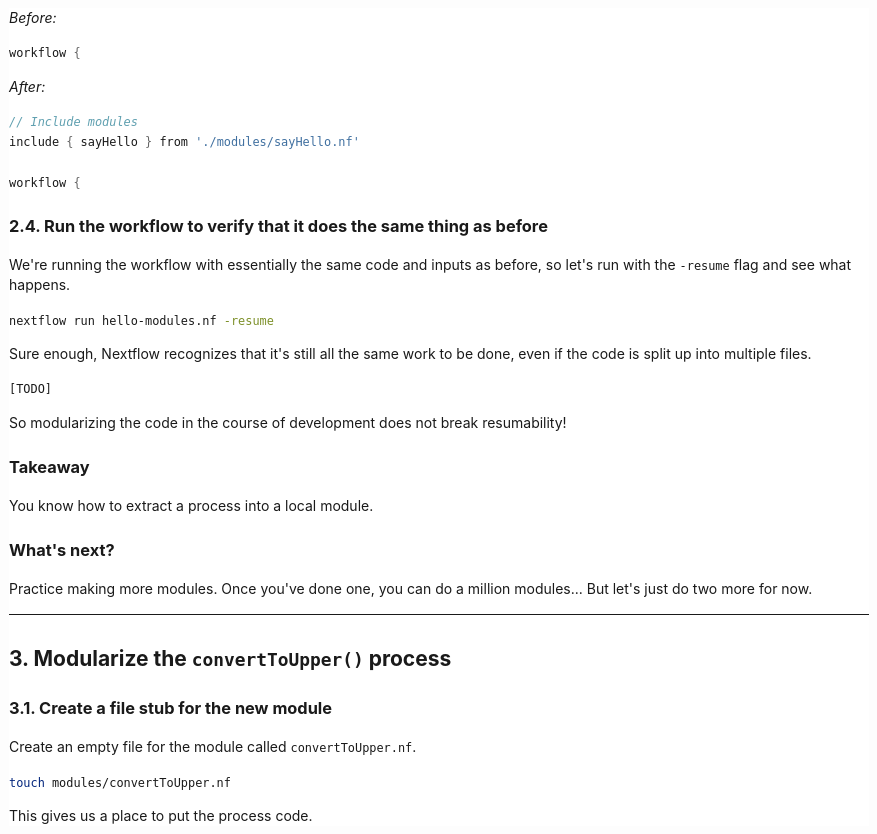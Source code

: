 _Before:_

```groovy title="hello-modules.nf" linenums="73"
workflow {
```

_After:_

```groovy title="hello-modules.nf" linenums="73"
// Include modules
include { sayHello } from './modules/sayHello.nf'

workflow {
```

### 2.4. Run the workflow to verify that it does the same thing as before

We're running the workflow with essentially the same code and inputs as before, so let's run with the `-resume` flag and see what happens.

```bash
nextflow run hello-modules.nf -resume
```

Sure enough, Nextflow recognizes that it's still all the same work to be done, even if the code is split up into multiple files.

```console title="Output"
[TODO]
```

So modularizing the code in the course of development does not break resumability!

### Takeaway

You know how to extract a process into a local module.

### What's next?

Practice making more modules.
Once you've done one, you can do a million modules...
But let's just do two more for now.

---

## 3. Modularize the `convertToUpper()` process

### 3.1. Create a file stub for the new module

Create an empty file for the module called `convertToUpper.nf`.

```bash
touch modules/convertToUpper.nf
```

This gives us a place to put the process code.
